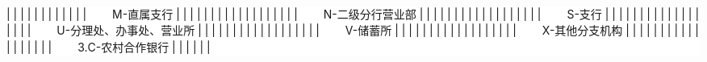 |            |              |            |                |                    |          |                      |              |              |              |              | 　　M-直属支行                                                                                                                                                                                                              |        |                                                                                                                                                                                                                                                                                                                                                         |            |                        |              |
|            |              |            |                |                    |          |                      |              |              |              |              | 　　N-二级分行营业部                                                                                                                                                                                                        |        |                                                                                                                                                                                                                                                                                                                                                         |            |                        |              |
|            |              |            |                |                    |          |                      |              |              |              |              | 　　S-支行                                                                                                                                                                                                                  |        |                                                                                                                                                                                                                                                                                                                                                         |            |                        |              |
|            |              |            |                |                    |          |                      |              |              |              |              | 　　U-分理处、办事处、营业所                                                                                                                                                                                                |        |                                                                                                                                                                                                                                                                                                                                                         |            |                        |              |
|            |              |            |                |                    |          |                      |              |              |              |              | 　　V-储蓄所                                                                                                                                                                                                                |        |                                                                                                                                                                                                                                                                                                                                                         |            |                        |              |
|            |              |            |                |                    |          |                      |              |              |              |              | 　　X-其他分支机构                                                                                                                                                                                                          |        |                                                                                                                                                                                                                                                                                                                                                         |            |                        |              |
|            |              |            |                |                    |          |                      |              |              |              |              | 　　3.C-农村合作银行                                                                                                                                                                                                        |        |                                                                                                                                                                                                                                                                                                                                                         |            |                        |              |